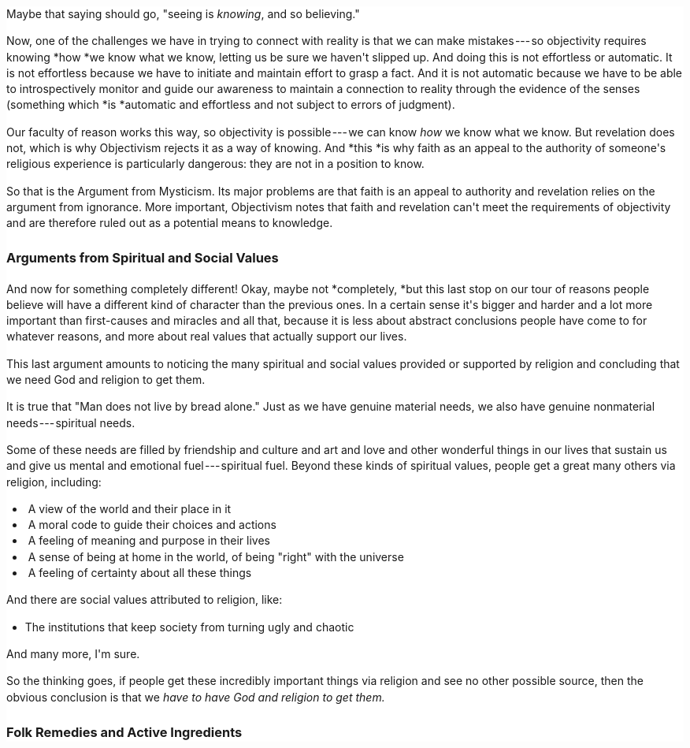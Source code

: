 Maybe that saying should go, "seeing is *knowing*, and so believing."

Now, one of the challenges we have in trying to connect with reality is that we can make
mistakes --- so objectivity requires knowing *how *we know what we know, letting us be sure we
haven't slipped up. And doing this is not effortless or automatic. It is not effortless because we
have to initiate and maintain effort to grasp a fact. And it is not automatic because we have to be
able to introspectively monitor and guide our awareness to maintain a connection to reality through
the evidence of the senses (something which *is *automatic and effortless and not subject to errors
of judgment).

Our faculty of reason works this way, so objectivity is possible --- we can know *how* we know what
we know. But revelation does not, which is why Objectivism rejects it as a way of knowing.
And *this *is why faith as an appeal to the authority of someone's religious experience is
particularly dangerous: they are not in a position to know.

So that is the Argument from Mysticism. Its major problems are that faith is an appeal to authority
and revelation relies on the argument from ignorance. More important, Objectivism notes that faith
and revelation can't meet the requirements of objectivity and are therefore ruled out as a
potential means to knowledge.

### Arguments from Spiritual and Social Values

And now for something completely different! Okay, maybe not *completely, *but this last stop on our
tour of reasons people believe will have a different kind of character than the previous ones. In a
certain sense it's bigger and harder and a lot more important than first-causes and miracles and
all that, because it is less about abstract conclusions people have come to for whatever reasons,
and more about real values that actually support our lives.

This last argument amounts to noticing the many spiritual and social values provided or supported
by religion and concluding that we need God and religion to get them.

It is true that "Man does not live by bread alone." Just as we have genuine material needs, we also
have genuine nonmaterial needs --- spiritual needs.

Some of these needs are filled by friendship and culture and art and love and other wonderful
things in our lives that sustain us and give us mental and emotional fuel --- spiritual fuel.
Beyond these kinds of spiritual values, people get a great many others via religion, including:

-    A view of the world and their place in it
-    A moral code to guide their choices and actions
-    A feeling of meaning and purpose in their lives
-    A sense of being at home in the world, of being "right" with the universe
-    A feeling of certainty about all these things

And there are social values attributed to religion, like:

-   The institutions that keep society from turning ugly and chaotic

And many more, I'm sure.

So the thinking goes, if people get these incredibly important things via religion and see no other
possible source, then the obvious conclusion is that we *have to have God and religion to get
them.*

### Folk Remedies and Active Ingredients
